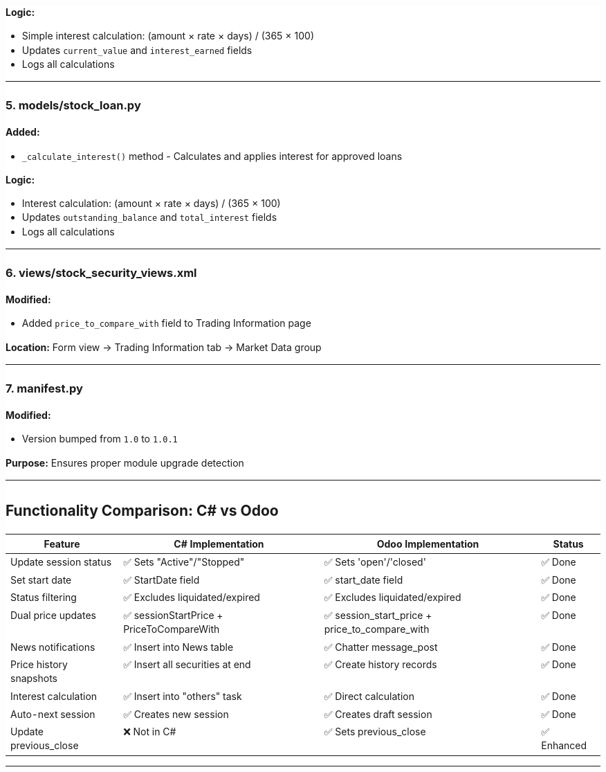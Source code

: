 **Logic:**
- Simple interest calculation: (amount × rate × days) / (365 × 100)
- Updates `current_value` and `interest_earned` fields
- Logs all calculations

---

### 5. **models/stock_loan.py**
**Added:**
- `_calculate_interest()` method - Calculates and applies interest for approved loans

**Logic:**
- Interest calculation: (amount × rate × days) / (365 × 100)
- Updates `outstanding_balance` and `total_interest` fields
- Logs all calculations

---

### 6. **views/stock_security_views.xml**
**Modified:**
- Added `price_to_compare_with` field to Trading Information page

**Location:** Form view → Trading Information tab → Market Data group

---

### 7. **__manifest__.py**
**Modified:**
- Version bumped from `1.0` to `1.0.1`

**Purpose:** Ensures proper module upgrade detection

---

## Functionality Comparison: C# vs Odoo

| Feature | C# Implementation | Odoo Implementation | Status |
|---------|-------------------|---------------------|--------|
| Update session status | ✅ Sets "Active"/"Stopped" | ✅ Sets 'open'/'closed' | ✅ Done |
| Set start date | ✅ StartDate field | ✅ start_date field | ✅ Done |
| Status filtering | ✅ Excludes liquidated/expired | ✅ Excludes liquidated/expired | ✅ Done |
| Dual price updates | ✅ sessionStartPrice + PriceToCompareWith | ✅ session_start_price + price_to_compare_with | ✅ Done |
| News notifications | ✅ Insert into News table | ✅ Chatter message_post | ✅ Done |
| Price history snapshots | ✅ Insert all securities at end | ✅ Create history records | ✅ Done |
| Interest calculation | ✅ Insert into "others" task | ✅ Direct calculation | ✅ Done |
| Auto-next session | ✅ Creates new session | ✅ Creates draft session | ✅ Done |
| Update previous_close | ❌ Not in C# | ✅ Sets previous_close | ✅ Enhanced |

---